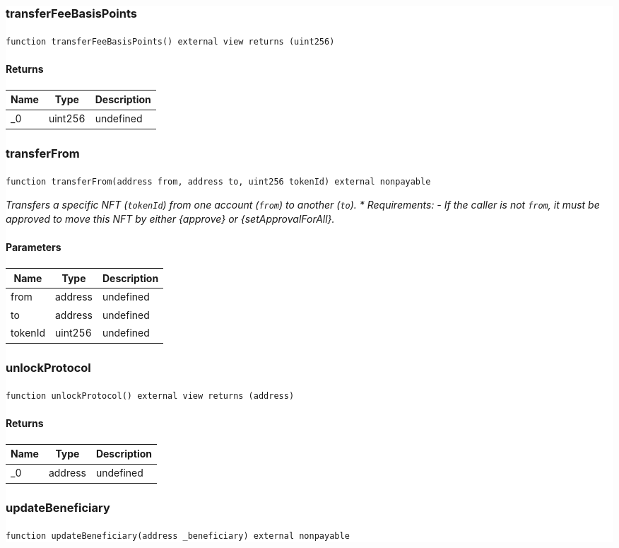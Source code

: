 ### transferFeeBasisPoints

```solidity
function transferFeeBasisPoints() external view returns (uint256)
```






#### Returns

| Name | Type | Description |
|---|---|---|
| _0 | uint256 | undefined |

### transferFrom

```solidity
function transferFrom(address from, address to, uint256 tokenId) external nonpayable
```



*Transfers a specific NFT (`tokenId`) from one account (`from`) to another (`to`).     * Requirements: - If the caller is not `from`, it must be approved to move this NFT by either {approve} or {setApprovalForAll}.*

#### Parameters

| Name | Type | Description |
|---|---|---|
| from | address | undefined |
| to | address | undefined |
| tokenId | uint256 | undefined |

### unlockProtocol

```solidity
function unlockProtocol() external view returns (address)
```






#### Returns

| Name | Type | Description |
|---|---|---|
| _0 | address | undefined |

### updateBeneficiary

```solidity
function updateBeneficiary(address _beneficiary) external nonpayable
```
